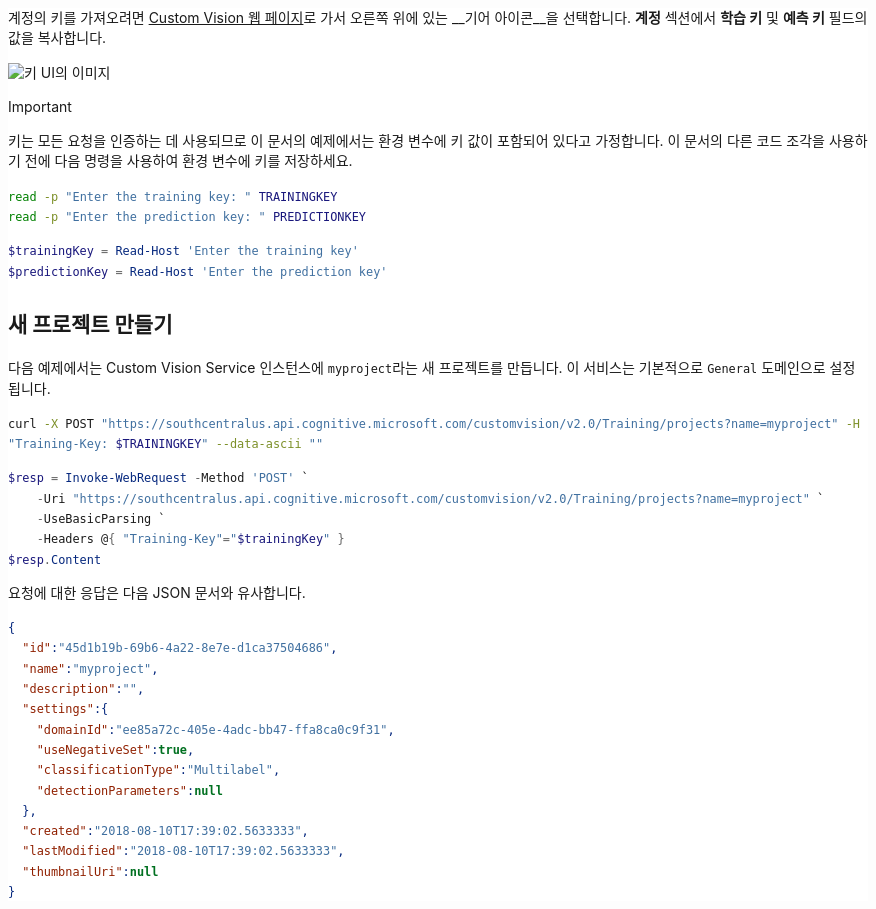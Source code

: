 계정의 키를 가져오려면 [Custom Vision 웹 페이지](https://customvision.ai)로 가서 오른쪽 위에 있는 __기어 아이콘__을 선택합니다. __계정__ 섹션에서 __학습 키__ 및 __예측 키__ 필드의 값을 복사합니다.

![키 UI의 이미지](./media/rest-api-tutorial/training-prediction-keys.png)

> [!IMPORTANT]
> 키는 모든 요청을 인증하는 데 사용되므로 이 문서의 예제에서는 환경 변수에 키 값이 포함되어 있다고 가정합니다. 이 문서의 다른 코드 조각을 사용하기 전에 다음 명령을 사용하여 환경 변수에 키를 저장하세요.
>
> ```bash
> read -p "Enter the training key: " TRAININGKEY
> read -p "Enter the prediction key: " PREDICTIONKEY
> ```
>
> ```powershell
> $trainingKey = Read-Host 'Enter the training key'
> $predictionKey = Read-Host 'Enter the prediction key'
> ```

## <a name="create-a-new-project"></a>새 프로젝트 만들기

다음 예제에서는 Custom Vision Service 인스턴스에 `myproject`라는 새 프로젝트를 만듭니다. 이 서비스는 기본적으로 `General` 도메인으로 설정됩니다.

```bash
curl -X POST "https://southcentralus.api.cognitive.microsoft.com/customvision/v2.0/Training/projects?name=myproject" -H "Training-Key: $TRAININGKEY" --data-ascii ""
```

```powershell
$resp = Invoke-WebRequest -Method 'POST' `
    -Uri "https://southcentralus.api.cognitive.microsoft.com/customvision/v2.0/Training/projects?name=myproject" `
    -UseBasicParsing `
    -Headers @{ "Training-Key"="$trainingKey" }
$resp.Content
```

요청에 대한 응답은 다음 JSON 문서와 유사합니다.

```json
{
  "id":"45d1b19b-69b6-4a22-8e7e-d1ca37504686",
  "name":"myproject",
  "description":"",
  "settings":{
    "domainId":"ee85a72c-405e-4adc-bb47-ffa8ca0c9f31",
    "useNegativeSet":true,
    "classificationType":"Multilabel",
    "detectionParameters":null
  },
  "created":"2018-08-10T17:39:02.5633333",
  "lastModified":"2018-08-10T17:39:02.5633333",
  "thumbnailUri":null
}
```
